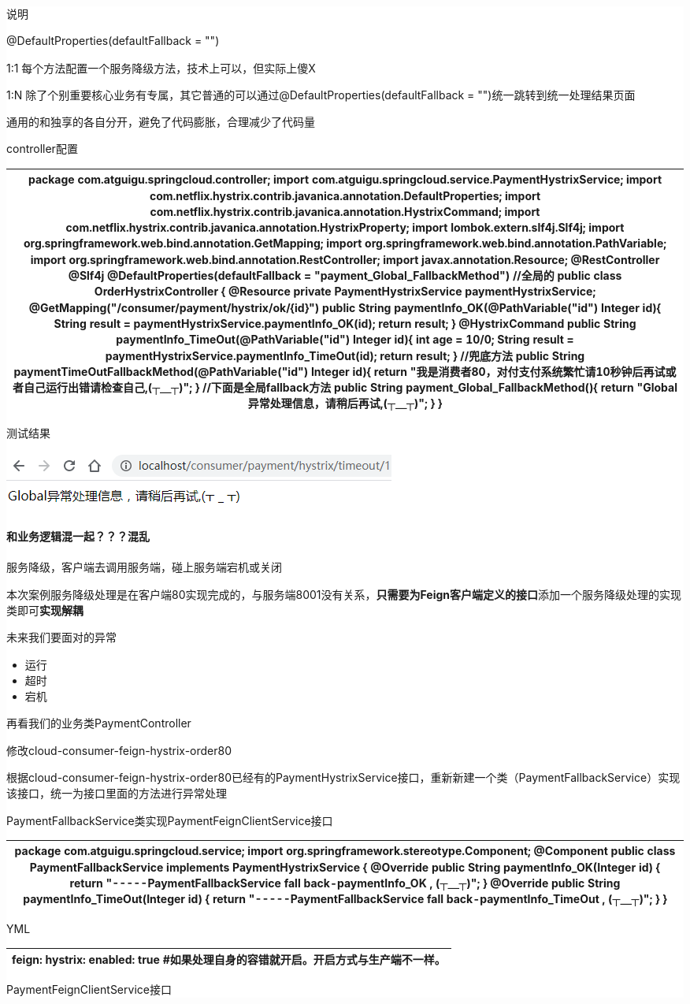 说明

@DefaultProperties(defaultFallback = "")

1:1 每个方法配置一个服务降级方法，技术上可以，但实际上傻X

1:N 除了个别重要核心业务有专属，其它普通的可以通过@DefaultProperties(defaultFallback = "")统一跳转到统一处理结果页面

通用的和独享的各自分开，避免了代码膨胀，合理减少了代码量

controller配置

| package com.atguigu.springcloud.controller;&#xA;&#xA;import com.atguigu.springcloud.service.PaymentHystrixService;&#xA;import com.netflix.hystrix.contrib.javanica.annotation.DefaultProperties;&#xA;import com.netflix.hystrix.contrib.javanica.annotation.HystrixCommand;&#xA;import com.netflix.hystrix.contrib.javanica.annotation.HystrixProperty;&#xA;import lombok.extern.slf4j.Slf4j;&#xA;import org.springframework.web.bind.annotation.GetMapping;&#xA;import org.springframework.web.bind.annotation.PathVariable;&#xA;import org.springframework.web.bind.annotation.RestController;&#xA;import javax.annotation.Resource;&#xA;&#xA;@RestController&#xA;@Slf4j&#xA;@DefaultProperties(defaultFallback = "payment\_Global\_FallbackMethod")  //全局的&#xA;public class OrderHystrixController {&#xA;&#xA;    @Resource&#xA;    private PaymentHystrixService paymentHystrixService;&#xA;&#xA;    @GetMapping("/consumer/payment/hystrix/ok/{id}")&#xA;    public String paymentInfo\_OK(@PathVariable("id") Integer id){&#xA;        String result = paymentHystrixService.paymentInfo\_OK(id);&#xA;        return result;&#xA;    }&#xA;&#xA;    @HystrixCommand&#xA;    public String paymentInfo\_TimeOut(@PathVariable("id") Integer id){&#xA;        int age = 10/0;&#xA;        String result = paymentHystrixService.paymentInfo\_TimeOut(id);&#xA;        return result;&#xA;    }&#xA;&#xA;    //兜底方法&#xA;    public String paymentTimeOutFallbackMethod(@PathVariable("id") Integer id){&#xA;        return "我是消费者80，对付支付系统繁忙请10秒钟后再试或者自己运行出错请检查自己,(┬＿┬)";&#xA;    }&#xA;&#xA;    //下面是全局fallback方法&#xA;    public String payment\_Global\_FallbackMethod(){&#xA;        return "Global异常处理信息，请稍后再试,(┬＿┬)";&#xA;    }&#xA;}&#xA; |
| -------------------------------------------------------------------------------------------------------------------------------------------------------------------------------------------------------------------------------------------------------------------------------------------------------------------------------------------------------------------------------------------------------------------------------------------------------------------------------------------------------------------------------------------------------------------------------------------------------------------------------------------------------------------------------------------------------------------------------------------------------------------------------------------------------------------------------------------------------------------------------------------------------------------------------------------------------------------------------------------------------------------------------------------------------------------------------------------------------------------------------------------------------------------------------------------------------------------------------------------------------------------------------------------------------------------------------------------------------------------------------------------------------------------------------------------------------------------------------------------------------------------------------------------------------------------------------------------------------------------------------------------------------------------------------------------------------------------------------------------------- |

测试结果

![](image/image_62_ltfYBfDfjN.png)

#### 和业务逻辑混一起？？？混乱

服务降级，客户端去调用服务端，碰上服务端宕机或关闭

本次案例服务降级处理是在客户端80实现完成的，与服务端8001没有关系，**只需要为Feign客户端定义的接口**添加一个服务降级处理的实现类即可**实现解耦**

未来我们要面对的异常

-   运行
-   超时
-   宕机

再看我们的业务类PaymentController

修改cloud-consumer-feign-hystrix-order80

根据cloud-consumer-feign-hystrix-order80已经有的PaymentHystrixService接口，重新新建一个类（PaymentFallbackService）实现该接口，统一为接口里面的方法进行异常处理

PaymentFallbackService类实现PaymentFeignClientService接口

| package com.atguigu.springcloud.service;&#xA;&#xA;import org.springframework.stereotype.Component;&#xA;&#xA;@Component&#xA;public class PaymentFallbackService implements PaymentHystrixService {&#xA;    @Override&#xA;    public String paymentInfo\_OK(Integer id) {&#xA;        return "-----PaymentFallbackService fall back-paymentInfo\_OK , (┬＿┬)";&#xA;    }&#xA;&#xA;    @Override&#xA;    public String paymentInfo\_TimeOut(Integer id) {&#xA;        return "-----PaymentFallbackService fall back-paymentInfo\_TimeOut , (┬＿┬)";&#xA;    }&#xA;}&#xA; |
| ------------------------------------------------------------------------------------------------------------------------------------------------------------------------------------------------------------------------------------------------------------------------------------------------------------------------------------------------------------------------------------------------------------------------------------------------------------------------------------------------------------------------------------------------------------------- |

YML

| feign:&#xA;  hystrix:&#xA;    enabled: true #如果处理自身的容错就开启。开启方式与生产端不一样。&#xA; |
| --------------------------------------------------------------------------- |

PaymentFeignClientService接口
